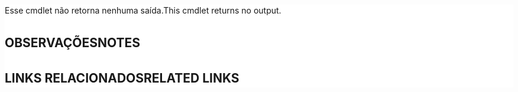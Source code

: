 <span data-ttu-id="3ce91-181">Esse cmdlet não retorna nenhuma saída.</span><span class="sxs-lookup"><span data-stu-id="3ce91-181">This cmdlet returns no output.</span></span>

## <span data-ttu-id="3ce91-182">OBSERVAÇÕES</span><span class="sxs-lookup"><span data-stu-id="3ce91-182">NOTES</span></span>

## <span data-ttu-id="3ce91-183">LINKS RELACIONADOS</span><span class="sxs-lookup"><span data-stu-id="3ce91-183">RELATED LINKS</span></span>
